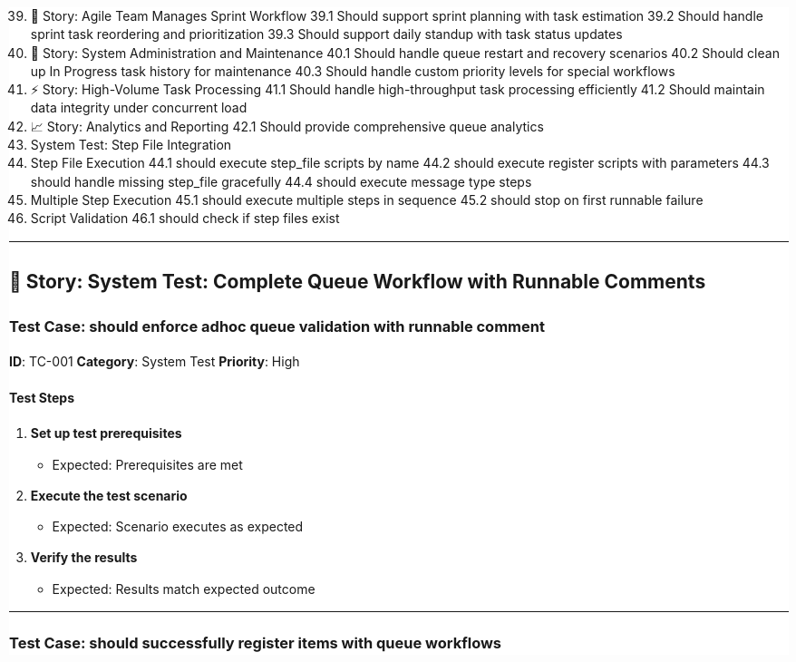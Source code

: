 39. 🔄 Story: Agile Team Manages Sprint Workflow
   39.1 Should support sprint planning with task estimation
   39.2 Should handle sprint task reordering and prioritization
   39.3 Should support daily standup with task status updates
40. 🔧 Story: System Administration and Maintenance
   40.1 Should handle queue restart and recovery scenarios
   40.2 Should clean up In Progress task history for maintenance
   40.3 Should handle custom priority levels for special workflows
41. ⚡ Story: High-Volume Task Processing
   41.1 Should handle high-throughput task processing efficiently
   41.2 Should maintain data integrity under concurrent load
42. 📈 Story: Analytics and Reporting
   42.1 Should provide comprehensive queue analytics
43. System Test: Step File Integration
44. Step File Execution
   44.1 should execute step_file scripts by name
   44.2 should execute register scripts with parameters
   44.3 should handle missing step_file gracefully
   44.4 should execute message type steps
45. Multiple Step Execution
   45.1 should execute multiple steps in sequence
   45.2 should stop on first runnable failure
46. Script Validation
   46.1 should check if step files exist

---

## 🚨 Story: System Test: Complete Queue Workflow with Runnable Comments

### Test Case: should enforce adhoc queue validation with runnable comment

**ID**: TC-001
**Category**: System Test
**Priority**: High

#### Test Steps

1. **Set up test prerequisites**
   - Expected: Prerequisites are met

2. **Execute the test scenario**
   - Expected: Scenario executes as expected

3. **Verify the results**
   - Expected: Results match expected outcome

---

### Test Case: should successfully register items with queue workflows
